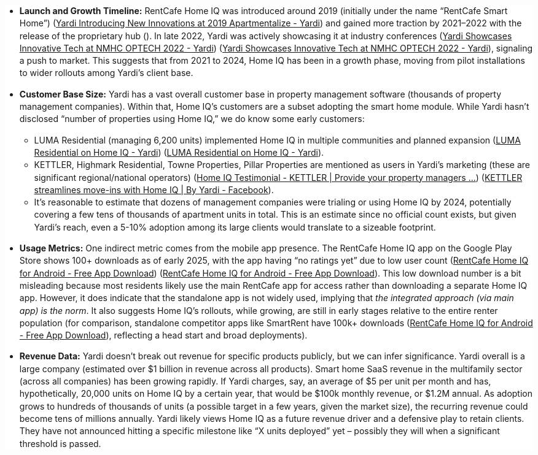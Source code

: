 - **Launch and Growth Timeline:** RentCafe Home IQ was introduced around 2019 (initially under the name “RentCafe Smart Home”) ([Yardi Introducing New Innovations at 2019 Apartmentalize - Yardi](https://www.yardi.com/news/press-releases/yardi-introducing-new-innovations-at-2019-apartmentalize/#:~:text=needs%20of%20residential%20portfolios%20with,flexibility%20of%20a%20smart%20home)) and gained more traction by 2021–2022 with the release of the proprietary hub ([](https://products.z-wavealliance.org/products/4299#:~:text=Z)). In late 2022, Yardi was actively showcasing it at industry conferences ([Yardi Showcases Innovative Tech at NMHC OPTECH 2022 - Yardi](https://www.yardi.com/news/press-releases/yardi-showcases-innovative-tech-at-nmhc-optech-2022/#:~:text=SANTA%20BARBARA%2C%20Calif,latest%20tech%20to%20refine%20operations)) ([Yardi Showcases Innovative Tech at NMHC OPTECH 2022 - Yardi](https://www.yardi.com/news/press-releases/yardi-showcases-innovative-tech-at-nmhc-optech-2022/#:~:text=,track%20KPIs%20across%20a%20portfolio)), signaling a push to market. This suggests that from 2021 to 2024, Home IQ has been in a growth phase, moving from pilot installations to wider rollouts among Yardi’s client base.

- **Customer Base Size:** Yardi has a vast overall customer base in property management software (thousands of property management companies). Within that, Home IQ’s customers are a subset adopting the smart home module. While Yardi hasn’t disclosed “number of properties using Home IQ,” we do know some early customers:
  - LUMA Residential (managing 6,200 units) implemented Home IQ in multiple communities and planned expansion ([LUMA Residential on Home IQ - Yardi](https://www.yardi.com/about-us/success-stories/luma-residential-on-home-iq/#:~:text=Markets)) ([LUMA Residential on Home IQ - Yardi](https://www.yardi.com/about-us/success-stories/luma-residential-on-home-iq/#:~:text=As%20for%20what%E2%80%99s%20next%2C%20LUMA,%E2%80%9D)).
  - KETTLER, Highmark Residential, Towne Properties, Pillar Properties are mentioned as users in Yardi’s marketing (these are significant regional/national operators) ([Home IQ Testimonial - KETTLER | Provide your property managers ...](https://www.facebook.com/NAAhq/videos/home-iq-testimonial-kettler/8617141851706510/#:~:text=Home%20IQ%20Testimonial%20,smart%20home%20amenities%2C%20CRM)) ([KETTLER streamlines move-ins with Home IQ | By Yardi - Facebook](https://www.facebook.com/Yardi/videos/kettler-streamlines-move-ins-with-home-iq/963665932352413/#:~:text=Facebook%20www,for%20KETTLER%27s%20staff%20and%20residents)).
  - It’s reasonable to estimate that dozens of management companies were trialing or using Home IQ by 2024, potentially covering a few tens of thousands of apartment units in total. This is an estimate since no official count exists, but given Yardi’s reach, even a 5-10% adoption among its large clients would translate to a sizeable footprint.
- **Usage Metrics:** One indirect metric comes from the mobile app presence. The RentCafe Home IQ app on the Google Play Store shows 100+ downloads as of early 2025, with the app having “no ratings yet” due to low user count ([RentCafe Home IQ for Android - Free App Download](https://www.appbrain.com/app/rentcafe-home-iq/com.yardi.homeiq#:~:text=0%20reviews)) ([RentCafe Home IQ for Android - Free App Download](https://www.appbrain.com/app/rentcafe-home-iq/com.yardi.homeiq#:~:text=Price%20Free%20to%20download%20Total,Number%20of%20libraries%20%2015)). This low download number is a bit misleading because most residents likely use the main RentCafe app for access rather than downloading a separate Home IQ app. However, it does indicate that the standalone app is not widely used, implying that *the integrated approach (via main app) is the norm*. It also suggests Home IQ’s rollouts, while growing, are still in early stages relative to the entire renter population (for comparison, standalone competitor apps like SmartRent have 100k+ downloads ([RentCafe Home IQ for Android - Free App Download](https://www.appbrain.com/app/rentcafe-home-iq/com.yardi.homeiq#:~:text=1%2C000%2C000%2B)), reflecting a head start and broad deployments).
- **Revenue Data:** Yardi doesn’t break out revenue for specific products publicly, but we can infer significance. Yardi overall is a large company (estimated over $1 billion in revenue across all products). Smart home SaaS revenue in the multifamily sector (across all companies) has been growing rapidly. If Yardi charges, say, an average of $5 per unit per month and has, hypothetically, 20,000 units on Home IQ by a certain year, that would be $100k monthly revenue, or $1.2M annual. As adoption grows to hundreds of thousands of units (a possible target in a few years, given the market size), the recurring revenue could become tens of millions annually. Yardi likely views Home IQ as a future revenue driver and a defensive play to retain clients. They have not announced hitting a specific milestone like “X units deployed” yet – possibly they will when a significant threshold is passed.